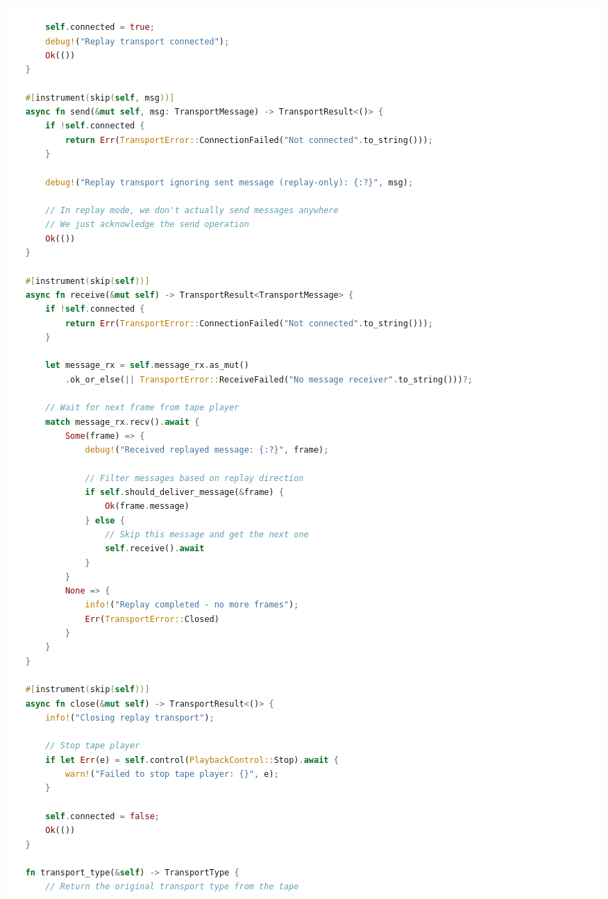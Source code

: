 ```rust
        
        self.connected = true;
        debug!("Replay transport connected");
        Ok(())
    }
    
    #[instrument(skip(self, msg))]
    async fn send(&mut self, msg: TransportMessage) -> TransportResult<()> {
        if !self.connected {
            return Err(TransportError::ConnectionFailed("Not connected".to_string()));
        }
        
        debug!("Replay transport ignoring sent message (replay-only): {:?}", msg);
        
        // In replay mode, we don't actually send messages anywhere
        // We just acknowledge the send operation
        Ok(())
    }
    
    #[instrument(skip(self))]
    async fn receive(&mut self) -> TransportResult<TransportMessage> {
        if !self.connected {
            return Err(TransportError::ConnectionFailed("Not connected".to_string()));
        }
        
        let message_rx = self.message_rx.as_mut()
            .ok_or_else(|| TransportError::ReceiveFailed("No message receiver".to_string()))?;
        
        // Wait for next frame from tape player
        match message_rx.recv().await {
            Some(frame) => {
                debug!("Received replayed message: {:?}", frame);
                
                // Filter messages based on replay direction
                if self.should_deliver_message(&frame) {
                    Ok(frame.message)
                } else {
                    // Skip this message and get the next one
                    self.receive().await
                }
            }
            None => {
                info!("Replay completed - no more frames");
                Err(TransportError::Closed)
            }
        }
    }
    
    #[instrument(skip(self))]
    async fn close(&mut self) -> TransportResult<()> {
        info!("Closing replay transport");
        
        // Stop tape player
        if let Err(e) = self.control(PlaybackControl::Stop).await {
            warn!("Failed to stop tape player: {}", e);
        }
        
        self.connected = false;
        Ok(())
    }
    
    fn transport_type(&self) -> TransportType {
        // Return the original transport type from the tape
```